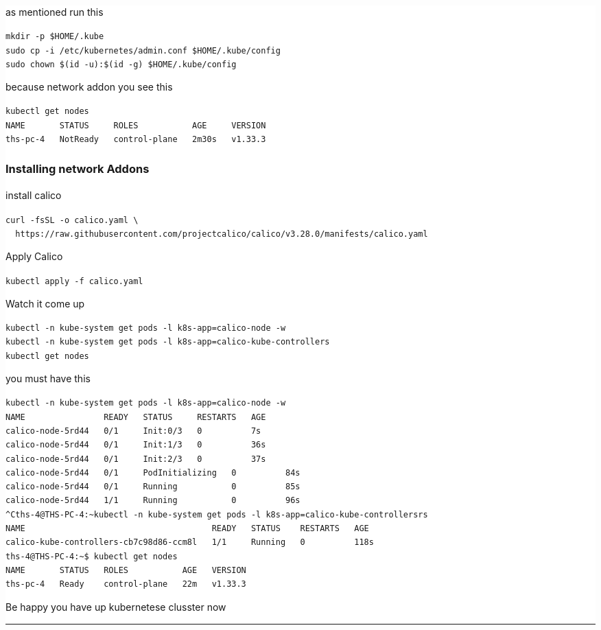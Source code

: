 ```
```

as mentioned run this
```
mkdir -p $HOME/.kube
sudo cp -i /etc/kubernetes/admin.conf $HOME/.kube/config
sudo chown $(id -u):$(id -g) $HOME/.kube/config
```

because network addon you see this
```
kubectl get nodes
NAME       STATUS     ROLES           AGE     VERSION
ths-pc-4   NotReady   control-plane   2m30s   v1.33.3
```

### Installing  network Addons
install calico
```
curl -fsSL -o calico.yaml \
  https://raw.githubusercontent.com/projectcalico/calico/v3.28.0/manifests/calico.yaml
```
Apply Calico
```
kubectl apply -f calico.yaml
```

Watch it come up
```
kubectl -n kube-system get pods -l k8s-app=calico-node -w
kubectl -n kube-system get pods -l k8s-app=calico-kube-controllers
kubectl get nodes
```

you must have this
```
kubectl -n kube-system get pods -l k8s-app=calico-node -w
NAME                READY   STATUS     RESTARTS   AGE
calico-node-5rd44   0/1     Init:0/3   0          7s
calico-node-5rd44   0/1     Init:1/3   0          36s
calico-node-5rd44   0/1     Init:2/3   0          37s
calico-node-5rd44   0/1     PodInitializing   0          84s
calico-node-5rd44   0/1     Running           0          85s
calico-node-5rd44   1/1     Running           0          96s
^Cths-4@THS-PC-4:~kubectl -n kube-system get pods -l k8s-app=calico-kube-controllersrs
NAME                                      READY   STATUS    RESTARTS   AGE
calico-kube-controllers-cb7c98d86-ccm8l   1/1     Running   0          118s
ths-4@THS-PC-4:~$ kubectl get nodes
NAME       STATUS   ROLES           AGE   VERSION
ths-pc-4   Ready    control-plane   22m   v1.33.3
```

Be happy you have up kubernetese clusster now

---
